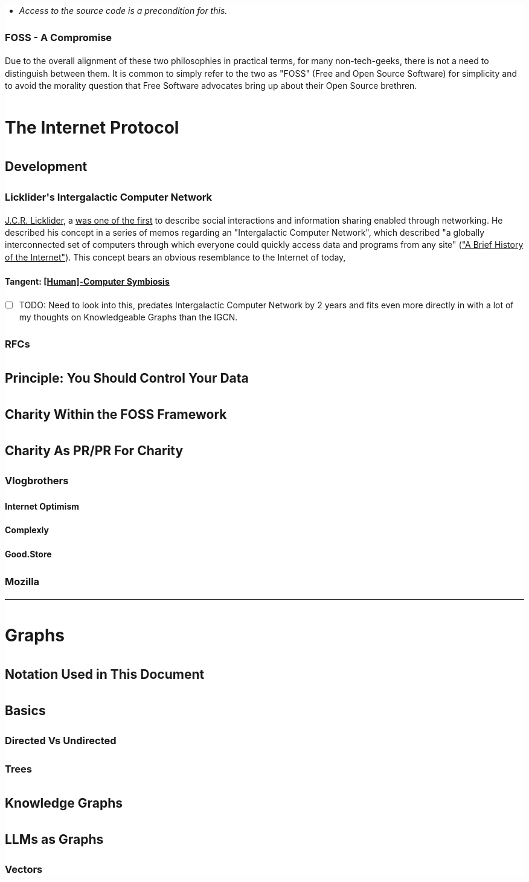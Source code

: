 * *Access to the source code is a precondition for this.*

### FOSS - A Compromise
Due to the overall alignment of these two philosophies in practical terms, for many non-tech-geeks, there is not a need to distinguish between them. It is common to simply refer to the two as "FOSS" (Free and Open Source Software) for simplicity and to avoid the morality question that Free Software advocates bring up about their Open Source brethren.

# The Internet Protocol

## Development

### Licklider's Intergalactic Computer Network

[J.C.R. Licklider](https://en.wikipedia.org/wiki/J._C._R._Licklider), a  [was one of the first](https://www.internetsociety.org/internet/history-internet/brief-history-internet/) to describe social interactions and information sharing enabled through networking. He described his concept in a series of memos regarding an "Intergalactic Computer Network", which described "a globally interconnected set of computers through which everyone could quickly access data and programs from any site" (["A Brief History of the Internet"](https://www.internetsociety.org/internet/history-internet/brief-history-internet/#JCRL62)). This concept bears an obvious resemblance to the Internet of today, 

#### Tangent: [[Human]-Computer Symbiosis](https://en.wikipedia.org/wiki/Man–Computer_Symbiosis)
- [ ] TODO: Need to look into this, predates Intergalactic Computer Network by 2 years and fits even more directly in with a lot of my thoughts on Knowledgeable Graphs than the IGCN.



### RFCs
## Principle: You Should Control Your Data
## Charity Within the FOSS Framework
## Charity As PR/PR For Charity
### Vlogbrothers
#### Internet Optimism
#### Complexly
#### Good.Store
### Mozilla
***
# **Graphs**
## Notation Used in This Document
## Basics
### Directed Vs Undirected
### Trees
## Knowledge Graphs
## LLMs as Graphs
### Vectors